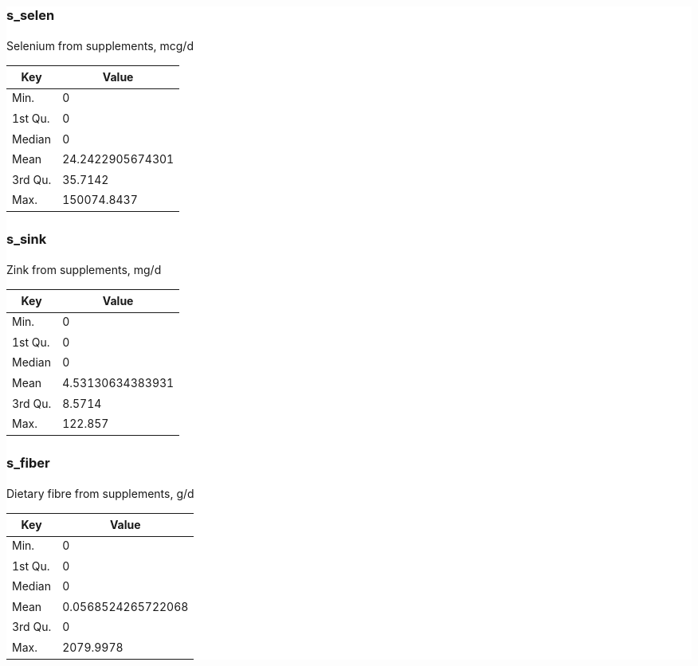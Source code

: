 
### s_selen
Selenium from supplements, mcg/d


| Key | Value |
| --- | ----- |
| Min. | 0 |
| 1st Qu. | 0 |
| Median | 0 |
| Mean | 24.2422905674301 |
| 3rd Qu. | 35.7142 |
| Max. | 150074.8437 |


### s_sink
Zink from supplements, mg/d


| Key | Value |
| --- | ----- |
| Min. | 0 |
| 1st Qu. | 0 |
| Median | 0 |
| Mean | 4.53130634383931 |
| 3rd Qu. | 8.5714 |
| Max. | 122.857 |


### s_fiber
Dietary fibre from supplements, g/d


| Key | Value |
| --- | ----- |
| Min. | 0 |
| 1st Qu. | 0 |
| Median | 0 |
| Mean | 0.0568524265722068 |
| 3rd Qu. | 0 |
| Max. | 2079.9978 |
